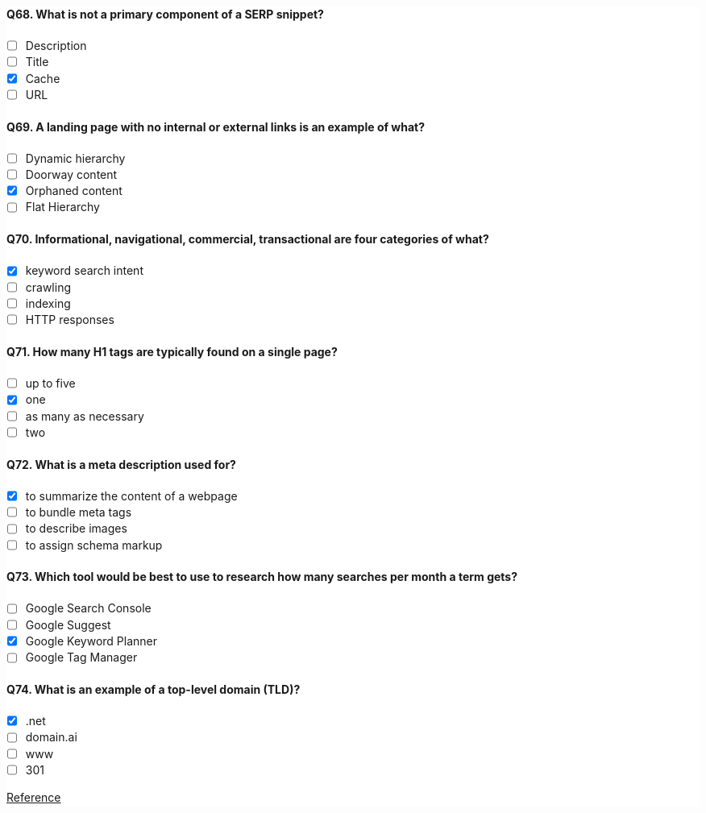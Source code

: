#### Q68. What is not a primary component of a SERP snippet?

- [ ] Description
- [ ] Title
- [x] Cache
- [ ] URL

#### Q69. A landing page with no internal or external links is an example of what?

- [ ] Dynamic hierarchy
- [ ] Doorway content
- [x] Orphaned content
- [ ] Flat Hierarchy

#### Q70. Informational, navigational, commercial, transactional are four categories of what?

- [x] keyword search intent
- [ ] crawling
- [ ] indexing
- [ ] HTTP responses

#### Q71. How many H1 tags are typically found on a single page?

- [ ] up to five
- [x] one
- [ ] as many as necessary
- [ ] two

#### Q72. What is a meta description used for?

- [x] to summarize the content of a webpage
- [ ] to bundle meta tags
- [ ] to describe images
- [ ] to assign schema markup

#### Q73. Which tool would be best to use to research how many searches per month a term gets?

- [ ] Google Search Console
- [ ] Google Suggest
- [x] Google Keyword Planner
- [ ] Google Tag Manager

#### Q74. What is an example of a top-level domain (TLD)?

- [x] .net
- [ ] domain.ai
- [ ] www
- [ ] 301

[Reference](https://www.techopedia.com/definition/1348/top-level-domain-tld)
